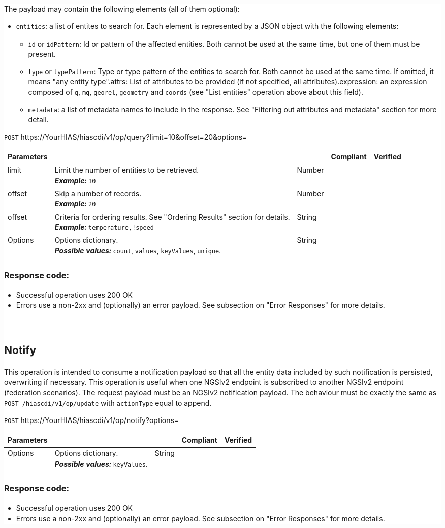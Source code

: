 The payload may contain the following elements (all of them optional):

- `entities`: a list of entites to search for. Each element is represented by a JSON object with the following elements:

	- `id` or `idPattern`: Id or pattern of the affected entities. Both cannot be used at the same time, but one of them must be present.

	- `type` or `typePattern`: Type or type pattern of the entities to search for. Both cannot be used at the same time. If omitted, it means "any entity type".attrs: List of attributes to be provided (if not specified, all attributes).expression: an expression composed of `q`, `mq`, `georel`, `geometry` and `coords` (see "List entities" operation above about this field).

	- `metadata`: a list of metadata names to include in the response. See "Filtering out attributes and metadata" section for more detail.

`POST` https://YourHIAS/hiascdi/v1/op/query?limit=10&offset=20&options=

| Parameters  |  |  | Compliant | Verified |
| ------------- | ------------- | ------------- | ------------- | ------------- |
| limit | Limit the number of entities to be retrieved.<br />_**Example:**_ `10` | Number | | |
| offset | Skip a number of records.<br />_**Example:**_ `20` | Number | | |
| offset | Criteria for ordering results. See "Ordering Results" section for details. <br />_**Example:**_ `temperature,!speed` | String | | |
| Options | Options dictionary.<br />_**Possible values:**_ `count`, `values`, `keyValues`, `unique`. | String | | |

### Response code:

- Successful operation uses 200 OK
- Errors use a non-2xx and (optionally) an error payload. See subsection on "Error Responses" for more details.

&nbsp;

## Notify

This operation is intended to consume a notification payload so that all the entity data included by such notification is persisted, overwriting if necessary. This operation is useful when one NGSIv2 endpoint is subscribed to another NGSIv2 endpoint (federation scenarios). The request payload must be an NGSIv2 notification payload. The behaviour must be exactly the same as `POST /hiascdi/v1/op/update` with `actionType` equal to append.

`POST` https://YourHIAS/hiascdi/v1/op/notify?options=

| Parameters  |  |  | Compliant | Verified |
| ------------- | ------------- | ------------- | ------------- | ------------- |
| Options | Options dictionary.<br />_**Possible values:**_ `keyValues`. | String | | |

### Response code:

- Successful operation uses 200 OK
- Errors use a non-2xx and (optionally) an error payload. See subsection on "Error Responses" for more details.
